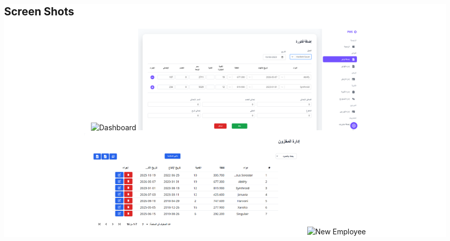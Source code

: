 ## Screen Shots

<p align="center">
<img src="screenshots/dashbaord.PNG" alt="Dashboard" width="50%" >
<img src="screenshots/new_sale_invoice.PNG" alt="New Invoice" width="50%" >
<img src="screenshots/inventory_manager.PNG" alt="Inventory" width="50%" >
<img src="screenshots/add_employee.PNG" alt="New Employee" width="50%" >
</p>
